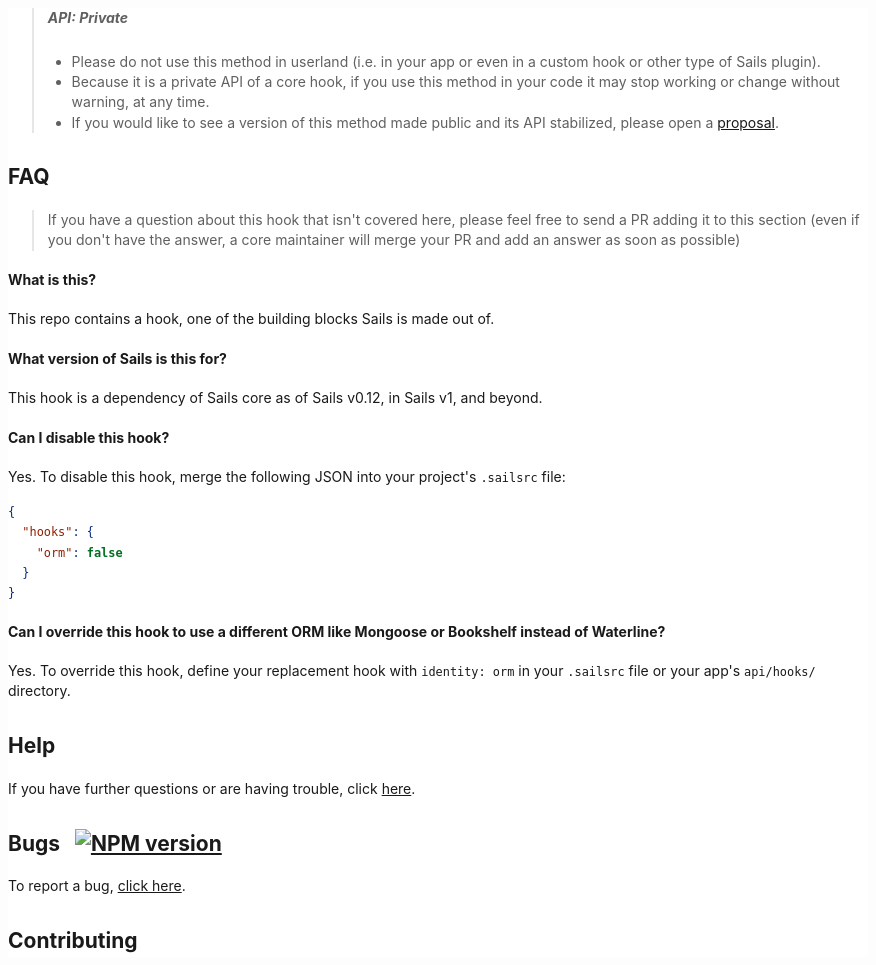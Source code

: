 > ##### API: Private
>
> - Please do not use this method in userland (i.e. in your app or even in a custom hook or other type of Sails plugin).
> - Because it is a private API of a core hook, if you use this method in your code it may stop working or change without warning, at any time.
> - If you would like to see a version of this method made public and its API stabilized, please open a [proposal](https://github.com/balderdashy/sails/blob/master/CONTRIBUTING.md#v-proposing-features-and-enhancements).

## FAQ

> If you have a question about this hook that isn't covered here, please feel free to send a PR adding it to this section (even if you don't have the answer, a core maintainer will merge your PR and add an answer as soon as possible)

#### What is this?

This repo contains a hook, one of the building blocks Sails is made out of.

#### What version of Sails is this for?

This hook is a dependency of Sails core as of Sails v0.12, in Sails v1, and beyond.

#### Can I disable this hook?

Yes. To disable this hook, merge the following JSON into your project's `.sailsrc` file:

```json
{
  "hooks": {
    "orm": false
  }
}
```

#### Can I override this hook to use a different ORM like Mongoose or Bookshelf instead of Waterline?

Yes. To override this hook, define your replacement hook with `identity: orm` in your `.sailsrc` file or your app's `api/hooks/` directory.

## Help

If you have further questions or are having trouble, click [here](http://sailsjs.com/support).

## Bugs &nbsp; [![NPM version](https://badge.fury.io/js/sails-orm-hook.svg)](http://npmjs.com/package/sails-orm-hook)

To report a bug, [click here](http://sailsjs.com/bugs).

## Contributing
